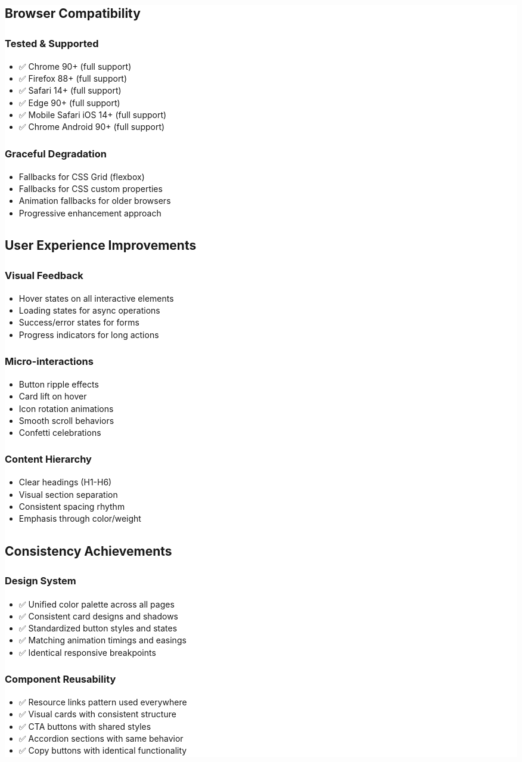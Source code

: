 ## Browser Compatibility

### Tested & Supported
- ✅ Chrome 90+ (full support)
- ✅ Firefox 88+ (full support)
- ✅ Safari 14+ (full support)
- ✅ Edge 90+ (full support)
- ✅ Mobile Safari iOS 14+ (full support)
- ✅ Chrome Android 90+ (full support)

### Graceful Degradation
- Fallbacks for CSS Grid (flexbox)
- Fallbacks for CSS custom properties
- Animation fallbacks for older browsers
- Progressive enhancement approach

## User Experience Improvements

### Visual Feedback
- Hover states on all interactive elements
- Loading states for async operations
- Success/error states for forms
- Progress indicators for long actions

### Micro-interactions
- Button ripple effects
- Card lift on hover
- Icon rotation animations
- Smooth scroll behaviors
- Confetti celebrations

### Content Hierarchy
- Clear headings (H1-H6)
- Visual section separation
- Consistent spacing rhythm
- Emphasis through color/weight

## Consistency Achievements

### Design System
- ✅ Unified color palette across all pages
- ✅ Consistent card designs and shadows
- ✅ Standardized button styles and states
- ✅ Matching animation timings and easings
- ✅ Identical responsive breakpoints

### Component Reusability
- ✅ Resource links pattern used everywhere
- ✅ Visual cards with consistent structure
- ✅ CTA buttons with shared styles
- ✅ Accordion sections with same behavior
- ✅ Copy buttons with identical functionality
